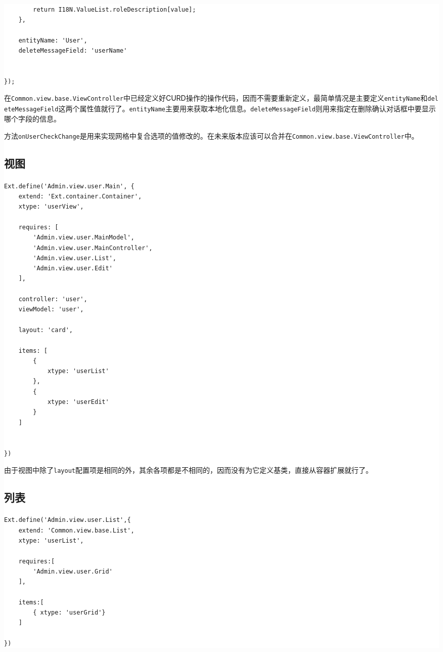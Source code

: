 ```
        return I18N.ValueList.roleDescription[value];
    },
    
    entityName: 'User',
    deleteMessageField: 'userName'


});
```

在`Common.view.base.ViewController`中已经定义好CURD操作的操作代码，因而不需要重新定义，最简单情况是主要定义`entityName`和`deleteMessageField`这两个属性值就行了。`entityName`主要用来获取本地化信息。`deleteMessageField`则用来指定在删除确认对话框中要显示哪个字段的信息。

方法`onUserCheckChange`是用来实现网格中复合选项的值修改的。在未来版本应该可以合并在`Common.view.base.ViewController`中。

## 视图
```
Ext.define('Admin.view.user.Main', {
    extend: 'Ext.container.Container',
    xtype: 'userView',

    requires: [
        'Admin.view.user.MainModel',
        'Admin.view.user.MainController',
        'Admin.view.user.List',
        'Admin.view.user.Edit'
    ],

    controller: 'user',
    viewModel: 'user',

    layout: 'card',

    items: [
        {
            xtype: 'userList'
        },
        {
            xtype: 'userEdit'
        }
    ]


})
```
由于视图中除了`layout`配置项是相同的外，其余各项都是不相同的，因而没有为它定义基类，直接从容器扩展就行了。

## 列表
```
Ext.define('Admin.view.user.List',{
    extend: 'Common.view.base.List',
    xtype: 'userList',

    requires:[
        'Admin.view.user.Grid'
    ],

    items:[
        { xtype: 'userGrid'}
    ]

})
```
